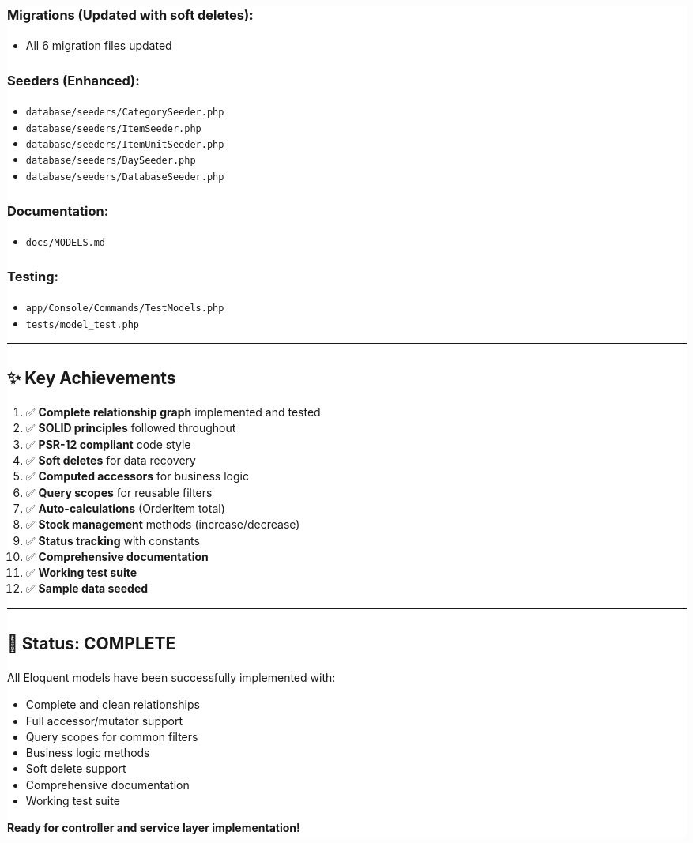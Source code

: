 ### Migrations (Updated with soft deletes):
- All 6 migration files updated

### Seeders (Enhanced):
- `database/seeders/CategorySeeder.php`
- `database/seeders/ItemSeeder.php`
- `database/seeders/ItemUnitSeeder.php`
- `database/seeders/DaySeeder.php`
- `database/seeders/DatabaseSeeder.php`

### Documentation:
- `docs/MODELS.md`

### Testing:
- `app/Console/Commands/TestModels.php`
- `tests/model_test.php`

---

## ✨ Key Achievements

1. ✅ **Complete relationship graph** implemented and tested
2. ✅ **SOLID principles** followed throughout
3. ✅ **PSR-12 compliant** code style
4. ✅ **Soft deletes** for data recovery
5. ✅ **Computed accessors** for business logic
6. ✅ **Query scopes** for reusable filters
7. ✅ **Auto-calculations** (OrderItem total)
8. ✅ **Stock management** methods (increase/decrease)
9. ✅ **Status tracking** with constants
10. ✅ **Comprehensive documentation**
11. ✅ **Working test suite**
12. ✅ **Sample data seeded**

---

## 🎉 Status: COMPLETE

All Eloquent models have been successfully implemented with:
- Complete and clean relationships
- Full accessor/mutator support
- Query scopes for common filters
- Business logic methods
- Soft delete support
- Comprehensive documentation
- Working test suite

**Ready for controller and service layer implementation!**

